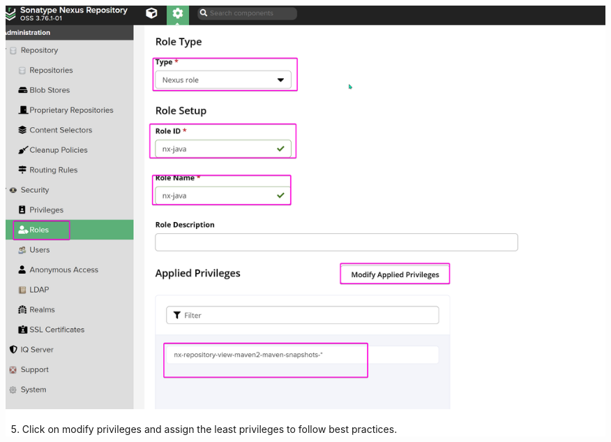    <img src="https://github.com/lala-la-flaca/DevOpsBootcamp_6_Nexus_Cloud_Java/blob/main/Img/22%20Creating%20roles%20%203.png"/>

5. Click on modify privileges and assign the least privileges to follow best practices.
